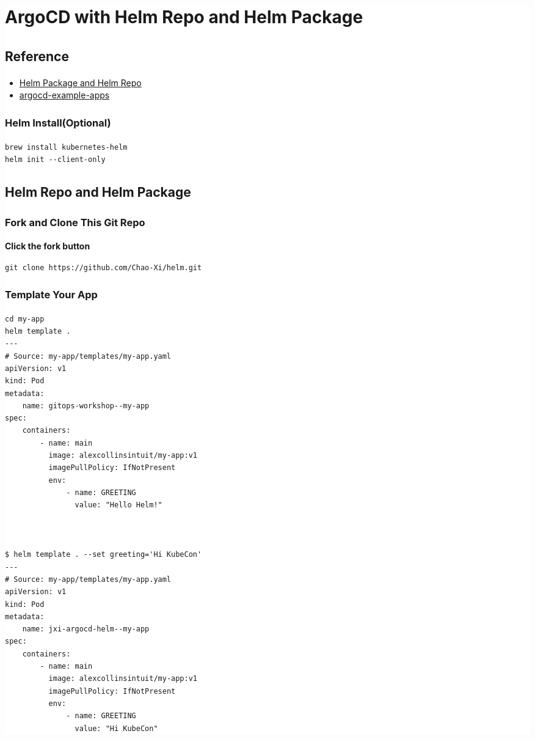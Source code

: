 # ArgoCD with Helm Repo and Helm Package

## Reference

* [Helm Package and Helm Repo](https://github.com/Chao-Xi/helm)
* [argocd-example-apps](https://github.com/argoproj/argocd-example-apps)

### Helm Install(Optional) 

```
brew install kubernetes-helm
helm init --client-only
```

## Helm Repo and Helm Package

### Fork and Clone This Git Repo

**Click the fork button**

```
git clone https://github.com/Chao-Xi/helm.git
```

### Template Your App

```
cd my-app
helm template .
---
# Source: my-app/templates/my-app.yaml
apiVersion: v1
kind: Pod
metadata:
    name: gitops-workshop--my-app
spec:
    containers:
        - name: main
          image: alexcollinsintuit/my-app:v1
          imagePullPolicy: IfNotPresent
          env:
              - name: GREETING
                value: "Hello Helm!"
                


$ helm template . --set greeting='Hi KubeCon' 
---
# Source: my-app/templates/my-app.yaml
apiVersion: v1
kind: Pod
metadata:
    name: jxi-argocd-helm--my-app
spec:
    containers:
        - name: main
          image: alexcollinsintuit/my-app:v1
          imagePullPolicy: IfNotPresent
          env:
              - name: GREETING
                value: "Hi KubeCon"
```
